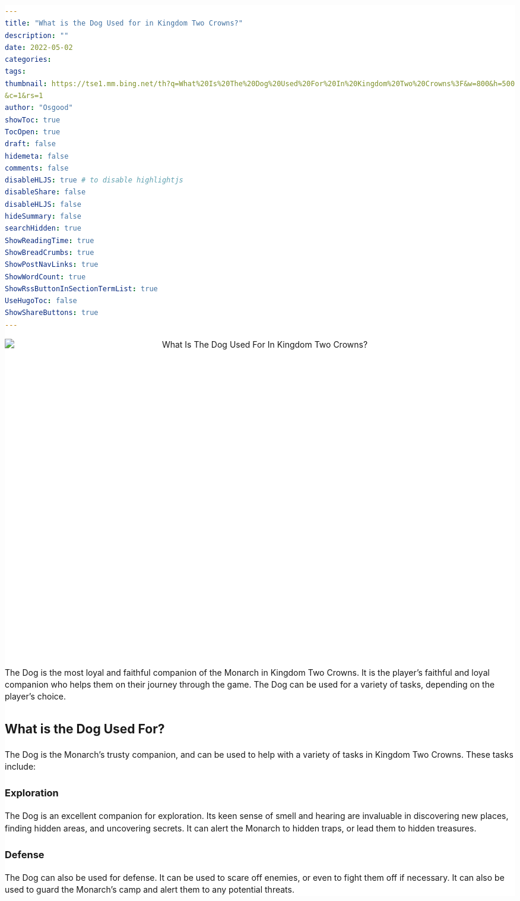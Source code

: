 ```yaml
---
title: "What is the Dog Used for in Kingdom Two Crowns?"
description: ""
date: 2022-05-02
categories: 
tags: 
thumbnail: https://tse1.mm.bing.net/th?q=What%20Is%20The%20Dog%20Used%20For%20In%20Kingdom%20Two%20Crowns%3F&w=800&h=500&c=1&rs=1
author: "Osgood"
showToc: true
TocOpen: true
draft: false
hidemeta: false
comments: false
disableHLJS: true # to disable highlightjs
disableShare: false
disableHLJS: false
hideSummary: false
searchHidden: true
ShowReadingTime: true
ShowBreadCrumbs: true
ShowPostNavLinks: true
ShowWordCount: true
ShowRssButtonInSectionTermList: true
UseHugoToc: false
ShowShareButtons: true
---
```


<center>
	<img src="https://tse1.mm.bing.net/th?q=What%20Is%20The%20Dog%20Used%20For%20In%20Kingdom%20Two%20Crowns%3F&w=800&h=500&c=1&rs=1" alt="What Is The Dog Used For In Kingdom Two Crowns?" width="800" height="500" style="display: block; width: 100%; height: auto">
</center>

The Dog is the most loyal and faithful companion of the Monarch in Kingdom Two Crowns. It is the player’s faithful and loyal companion who helps them on their journey through the game. The Dog can be used for a variety of tasks, depending on the player’s choice. 

<h2>What is the Dog Used For?</h2>

The Dog is the Monarch’s trusty companion, and can be used to help with a variety of tasks in Kingdom Two Crowns. These tasks include: 

<h3>Exploration</h3>

The Dog is an excellent companion for exploration. Its keen sense of smell and hearing are invaluable in discovering new places, finding hidden areas, and uncovering secrets. It can alert the Monarch to hidden traps, or lead them to hidden treasures. 

<h3>Defense</h3>

The Dog can also be used for defense. It can be used to scare off enemies, or even to fight them off if necessary. It can also be used to guard the Monarch’s camp and alert them to any potential threats. 
